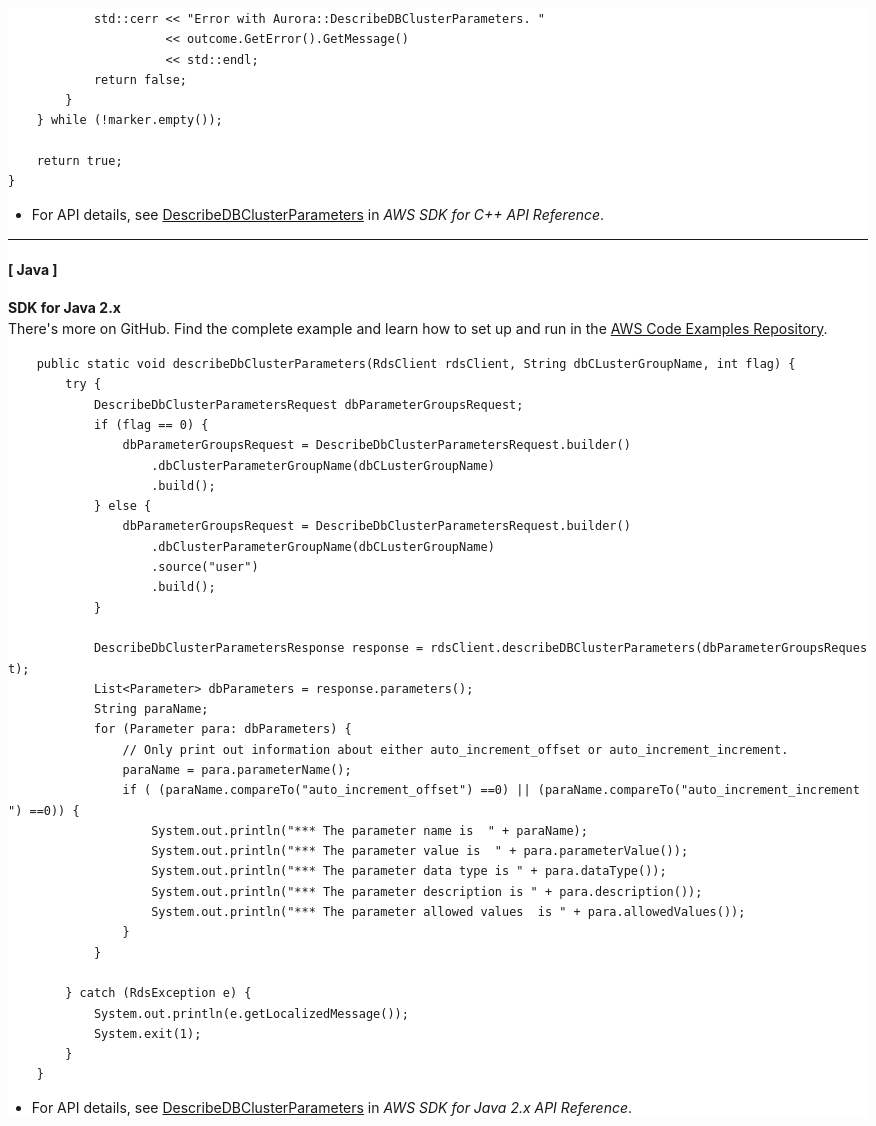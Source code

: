 ```
            std::cerr << "Error with Aurora::DescribeDBClusterParameters. "
                      << outcome.GetError().GetMessage()
                      << std::endl;
            return false;
        }
    } while (!marker.empty());

    return true;
}
```
+  For API details, see [DescribeDBClusterParameters](https://docs.aws.amazon.com/goto/SdkForCpp/rds-2014-10-31/DescribeDBClusterParameters) in *AWS SDK for C\+\+ API Reference*\. 

------
#### [ Java ]

**SDK for Java 2\.x**  
 There's more on GitHub\. Find the complete example and learn how to set up and run in the [AWS Code Examples Repository](https://github.com/awsdocs/aws-doc-sdk-examples/tree/main/javav2/example_code/rds#readme)\. 
  

```
    public static void describeDbClusterParameters(RdsClient rdsClient, String dbCLusterGroupName, int flag) {
        try {
            DescribeDbClusterParametersRequest dbParameterGroupsRequest;
            if (flag == 0) {
                dbParameterGroupsRequest = DescribeDbClusterParametersRequest.builder()
                    .dbClusterParameterGroupName(dbCLusterGroupName)
                    .build();
            } else {
                dbParameterGroupsRequest = DescribeDbClusterParametersRequest.builder()
                    .dbClusterParameterGroupName(dbCLusterGroupName)
                    .source("user")
                    .build();
            }

            DescribeDbClusterParametersResponse response = rdsClient.describeDBClusterParameters(dbParameterGroupsRequest);
            List<Parameter> dbParameters = response.parameters();
            String paraName;
            for (Parameter para: dbParameters) {
                // Only print out information about either auto_increment_offset or auto_increment_increment.
                paraName = para.parameterName();
                if ( (paraName.compareTo("auto_increment_offset") ==0) || (paraName.compareTo("auto_increment_increment ") ==0)) {
                    System.out.println("*** The parameter name is  " + paraName);
                    System.out.println("*** The parameter value is  " + para.parameterValue());
                    System.out.println("*** The parameter data type is " + para.dataType());
                    System.out.println("*** The parameter description is " + para.description());
                    System.out.println("*** The parameter allowed values  is " + para.allowedValues());
                }
            }

        } catch (RdsException e) {
            System.out.println(e.getLocalizedMessage());
            System.exit(1);
        }
    }
```
+  For API details, see [DescribeDBClusterParameters](https://docs.aws.amazon.com/goto/SdkForJavaV2/rds-2014-10-31/DescribeDBClusterParameters) in *AWS SDK for Java 2\.x API Reference*\. 